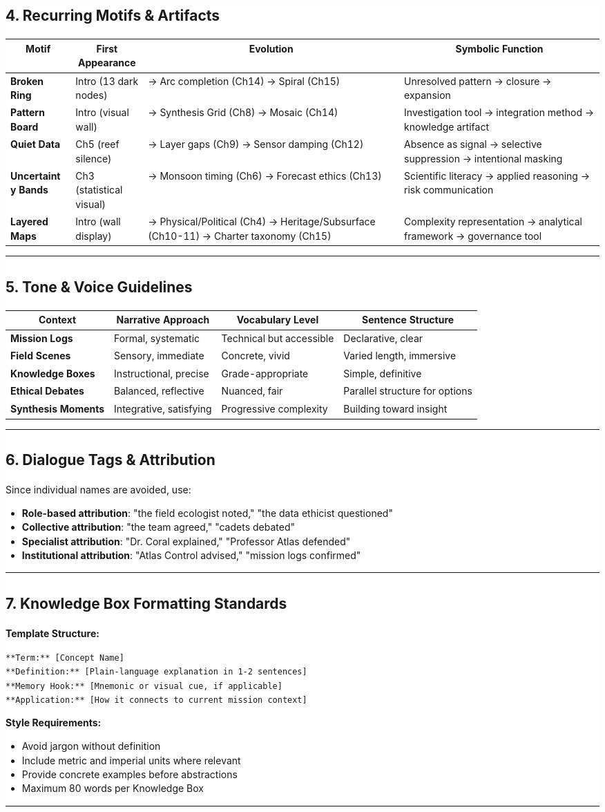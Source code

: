 
## 4. Recurring Motifs & Artifacts
| Motif | First Appearance | Evolution | Symbolic Function |
|-------|------------------|-----------|------------------|
| **Broken Ring** | Intro (13 dark nodes) | → Arc completion (Ch14) → Spiral (Ch15) | Unresolved pattern → closure → expansion |
| **Pattern Board** | Intro (visual wall) | → Synthesis Grid (Ch8) → Mosaic (Ch14) | Investigation tool → integration method → knowledge artifact |
| **Quiet Data** | Ch5 (reef silence) | → Layer gaps (Ch9) → Sensor damping (Ch12) | Absence as signal → selective suppression → intentional masking |
| **Uncertainty Bands** | Ch3 (statistical visual) | → Monsoon timing (Ch6) → Forecast ethics (Ch13) | Scientific literacy → applied reasoning → risk communication |
| **Layered Maps** | Intro (wall display) | → Physical/Political (Ch4) → Heritage/Subsurface (Ch10-11) → Charter taxonomy (Ch15) | Complexity representation → analytical framework → governance tool |

---

## 5. Tone & Voice Guidelines
| Context | Narrative Approach | Vocabulary Level | Sentence Structure |
|---------|-------------------|------------------|-------------------|
| **Mission Logs** | Formal, systematic | Technical but accessible | Declarative, clear |
| **Field Scenes** | Sensory, immediate | Concrete, vivid | Varied length, immersive |
| **Knowledge Boxes** | Instructional, precise | Grade-appropriate | Simple, definitive |
| **Ethical Debates** | Balanced, reflective | Nuanced, fair | Parallel structure for options |
| **Synthesis Moments** | Integrative, satisfying | Progressive complexity | Building toward insight |

---

## 6. Dialogue Tags & Attribution
Since individual names are avoided, use:
- **Role-based attribution**: "the field ecologist noted," "the data ethicist questioned"
- **Collective attribution**: "the team agreed," "cadets debated"
- **Specialist attribution**: "Dr. Coral explained," "Professor Atlas defended"
- **Institutional attribution**: "Atlas Control advised," "mission logs confirmed"

---

## 7. Knowledge Box Formatting Standards
**Template Structure:**
```
**Term:** [Concept Name]
**Definition:** [Plain-language explanation in 1-2 sentences]
**Memory Hook:** [Mnemonic or visual cue, if applicable]
**Application:** [How it connects to current mission context]
```

**Style Requirements:**
- Avoid jargon without definition
- Include metric and imperial units where relevant
- Provide concrete examples before abstractions
- Maximum 80 words per Knowledge Box

---